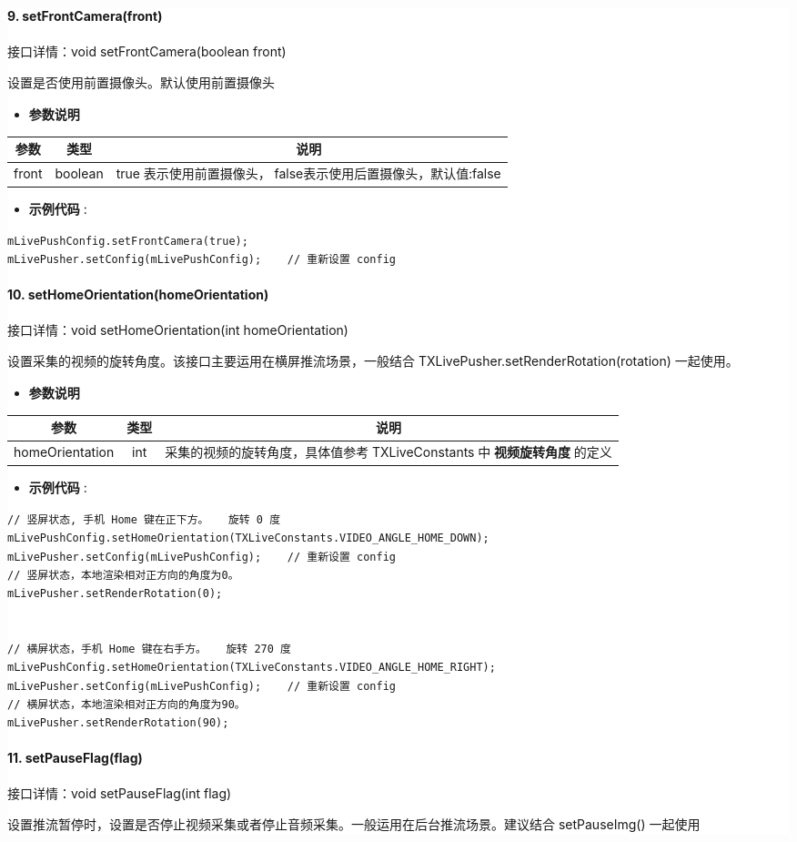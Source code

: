 

#### 9. setFrontCamera(front)

接口详情：void setFrontCamera(boolean front)

设置是否使用前置摄像头。默认使用前置摄像头

- **参数说明**

| 参数    |   类型    | 说明                                       |
| ----- | :-----: | ---------------------------------------- |
| front | boolean | true 表示使用前置摄像头， false表示使用后置摄像头，默认值:false |


- **示例代码** : 

```
mLivePushConfig.setFrontCamera(true);
mLivePusher.setConfig(mLivePushConfig);    // 重新设置 config
```



#### 10. setHomeOrientation(homeOrientation)

接口详情：void setHomeOrientation(int homeOrientation)

设置采集的视频的旋转角度。该接口主要运用在横屏推流场景，一般结合 TXLivePusher.setRenderRotation(rotation) 一起使用。

- **参数说明**

| 参数              |  类型  | 说明                                       |
| --------------- | :--: | ---------------------------------------- |
| homeOrientation | int  | 采集的视频的旋转角度，具体值参考 TXLiveConstants 中 **视频旋转角度** 的定义 |

- **示例代码** : 

```
// 竖屏状态, 手机 Home 键在正下方。   旋转 0 度
mLivePushConfig.setHomeOrientation(TXLiveConstants.VIDEO_ANGLE_HOME_DOWN); 
mLivePusher.setConfig(mLivePushConfig);    // 重新设置 config
// 竖屏状态，本地渲染相对正方向的角度为0。
mLivePusher.setRenderRotation(0);


// 横屏状态，手机 Home 键在右手方。   旋转 270 度
mLivePushConfig.setHomeOrientation(TXLiveConstants.VIDEO_ANGLE_HOME_RIGHT);
mLivePusher.setConfig(mLivePushConfig);    // 重新设置 config
// 横屏状态，本地渲染相对正方向的角度为90。
mLivePusher.setRenderRotation(90);
```



#### 11. setPauseFlag(flag)

接口详情：void setPauseFlag(int flag)

设置推流暂停时，设置是否停止视频采集或者停止音频采集。一般运用在后台推流场景。建议结合 setPauseImg() 一起使用
